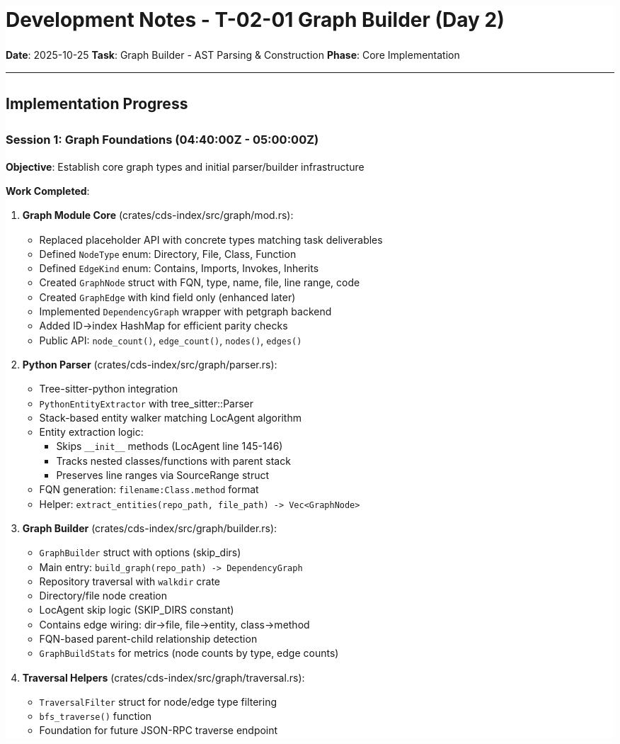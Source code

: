 # Development Notes - T-02-01 Graph Builder (Day 2)

**Date**: 2025-10-25
**Task**: Graph Builder - AST Parsing & Construction
**Phase**: Core Implementation

---

## Implementation Progress

### Session 1: Graph Foundations (04:40:00Z - 05:00:00Z)

**Objective**: Establish core graph types and initial parser/builder infrastructure

**Work Completed**:

1. **Graph Module Core** (crates/cds-index/src/graph/mod.rs):
   - Replaced placeholder API with concrete types matching task deliverables
   - Defined `NodeType` enum: Directory, File, Class, Function
   - Defined `EdgeKind` enum: Contains, Imports, Invokes, Inherits
   - Created `GraphNode` struct with FQN, type, name, file, line range, code
   - Created `GraphEdge` with kind field only (enhanced later)
   - Implemented `DependencyGraph` wrapper with petgraph backend
   - Added ID→index HashMap for efficient parity checks
   - Public API: `node_count()`, `edge_count()`, `nodes()`, `edges()`

2. **Python Parser** (crates/cds-index/src/graph/parser.rs):
   - Tree-sitter-python integration
   - `PythonEntityExtractor` with tree_sitter::Parser
   - Stack-based entity walker matching LocAgent algorithm
   - Entity extraction logic:
     - Skips `__init__` methods (LocAgent line 145-146)
     - Tracks nested classes/functions with parent stack
     - Preserves line ranges via SourceRange struct
   - FQN generation: `filename:Class.method` format
   - Helper: `extract_entities(repo_path, file_path) -> Vec<GraphNode>`

3. **Graph Builder** (crates/cds-index/src/graph/builder.rs):
   - `GraphBuilder` struct with options (skip_dirs)
   - Main entry: `build_graph(repo_path) -> DependencyGraph`
   - Repository traversal with `walkdir` crate
   - Directory/file node creation
   - LocAgent skip logic (SKIP_DIRS constant)
   - Contains edge wiring: dir→file, file→entity, class→method
   - FQN-based parent-child relationship detection
   - `GraphBuildStats` for metrics (node counts by type, edge counts)

4. **Traversal Helpers** (crates/cds-index/src/graph/traversal.rs):
   - `TraversalFilter` struct for node/edge type filtering
   - `bfs_traverse()` function
   - Foundation for future JSON-RPC traverse endpoint
